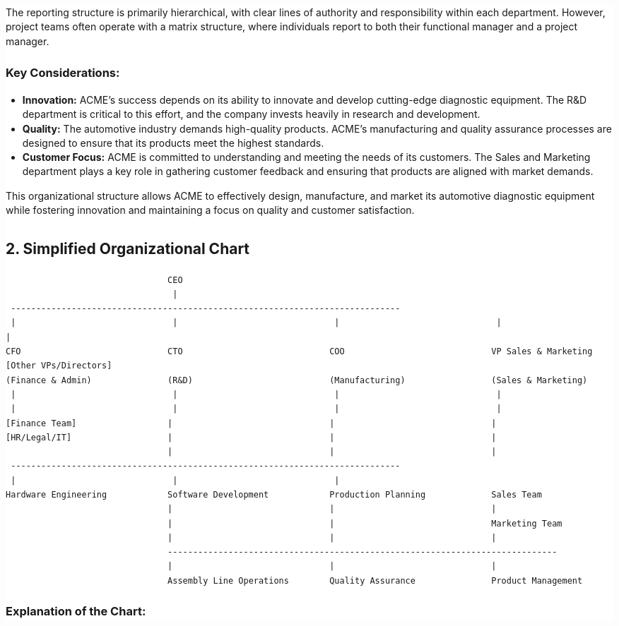 The reporting structure is primarily hierarchical, with clear lines of authority and responsibility within each department. However, project teams often operate with a matrix structure, where individuals report to both their functional manager and a project manager.

### Key Considerations:

*   **Innovation:** ACME’s success depends on its ability to innovate and develop cutting-edge diagnostic equipment. The R&D department is critical to this effort, and the company invests heavily in research and development.
*   **Quality:** The automotive industry demands high-quality products. ACME’s manufacturing and quality assurance processes are designed to ensure that its products meet the highest standards.
*   **Customer Focus:** ACME is committed to understanding and meeting the needs of its customers. The Sales and Marketing department plays a key role in gathering customer feedback and ensuring that products are aligned with market demands.

This organizational structure allows ACME to effectively design, manufacture, and market its automotive diagnostic equipment while fostering innovation and maintaining a focus on quality and customer satisfaction.

## 2. Simplified Organizational Chart

```
                                CEO
                                 |
 -----------------------------------------------------------------------------
 |                               |                               |                               |                               |
CFO                             CTO                             COO                             VP Sales & Marketing              [Other VPs/Directors]
(Finance & Admin)               (R&D)                           (Manufacturing)                 (Sales & Marketing)
 |                               |                               |                               |
 |                               |                               |                               |
[Finance Team]                  |                               |                               |
[HR/Legal/IT]                   |                               |                               |
                                |                               |                               |
 -----------------------------------------------------------------------------
 |                               |                               |
Hardware Engineering            Software Development            Production Planning             Sales Team
                                |                               |                               |
                                |                               |                               Marketing Team
                                |                               |                               |
                                -----------------------------------------------------------------------------
                                |                               |                               |
                                Assembly Line Operations        Quality Assurance               Product Management
```

### Explanation of the Chart:
